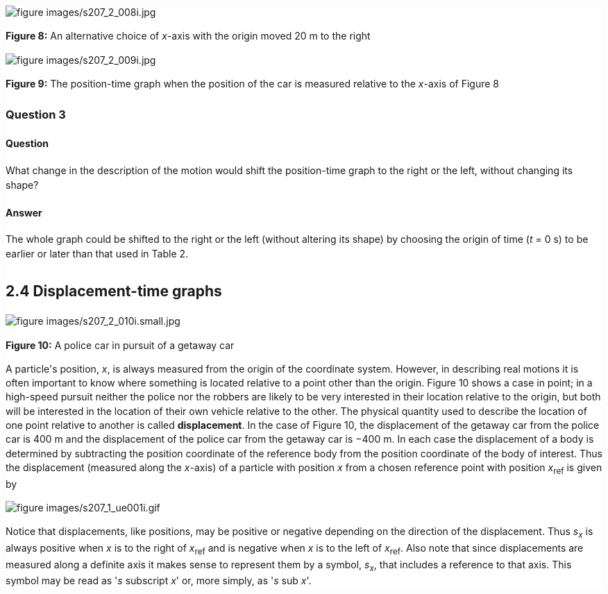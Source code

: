 
![figure images/s207_2_008i.jpg](../images/s207_2_008i.jpg)


__Figure 8:__ An alternative choice of *x*-axis with the origin moved 20 m to the right



![figure images/s207_2_009i.jpg](../images/s207_2_009i.jpg)


__Figure 9:__ The position-time graph when the position of the car is measured relative to the *x*-axis of Figure 8



### Question 3


#### Question

What change in the description of the motion would shift the position-time graph to the right or the left, without changing its shape?


#### Answer

The whole graph could be shifted to the right or the left (without altering its shape) by choosing the origin of time (*t* = 0 s) to be earlier or later than that used in Table 2.




## 2.4 Displacement-time graphs



![figure images/s207_2_010i.small.jpg](../images/s207_2_010i.small.jpg)


__Figure 10:__ A police car in pursuit of a getaway car


A particle's position, *x*, is always measured from the origin of the coordinate system. However, in describing real motions it is often important to know where something is located relative to a point other than the origin. Figure 10 shows a case in point; in a high-speed pursuit neither the police nor the robbers are likely to be very interested in their location relative to the origin, but both will be interested in the location of their own vehicle relative to the other. The physical quantity used to describe the location of one point relative to another is called __displacement__. In the case of Figure 10, the displacement of the getaway car from the police car is 400 m and the displacement of the police car from the getaway car is −400 m. In each case the displacement of a body is determined by subtracting the position coordinate of the reference body from the position coordinate of the body of interest. Thus the displacement (measured along the *x*-axis) of a particle with position *x* from a chosen reference point with position *x*<sub xmlns:str="http://exslt.org/strings">ref</sub> is given by


![figure images/s207_1_ue001i.gif](../images/s207_1_ue001i.gif)

Notice that displacements, like positions, may be positive or negative depending on the direction of the displacement. Thus *s<sub xmlns:str="http://exslt.org/strings">x</sub>* is always positive when *x* is to the right of *x*<sub xmlns:str="http://exslt.org/strings">ref</sub> and is negative when *x* is to the left of *x*<sub xmlns:str="http://exslt.org/strings">ref</sub>. Also note that since displacements are measured along a definite axis it makes sense to represent them by a symbol, *s<sub xmlns:str="http://exslt.org/strings">x</sub>*, that includes a reference to that axis. This symbol may be read as '*s* subscript *x*' or, more simply, as '﻿*s* sub *x*﻿'.
